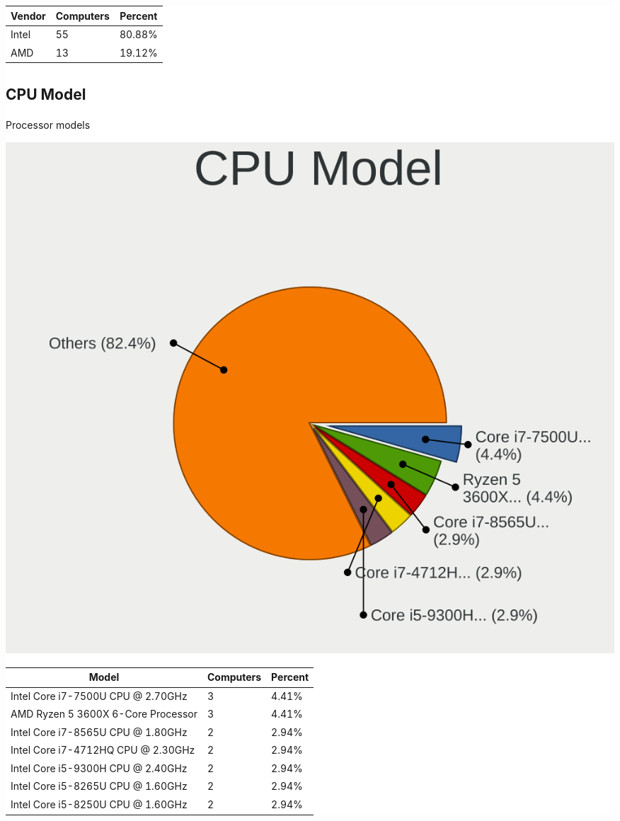 
| Vendor | Computers | Percent |
|--------|-----------|---------|
| Intel  | 55        | 80.88%  |
| AMD    | 13        | 19.12%  |

CPU Model
---------

Processor models

![CPU Model](./images/pie_chart/cpu_model.svg)


| Model                                         | Computers | Percent |
|-----------------------------------------------|-----------|---------|
| Intel Core i7-7500U CPU @ 2.70GHz             | 3         | 4.41%   |
| AMD Ryzen 5 3600X 6-Core Processor            | 3         | 4.41%   |
| Intel Core i7-8565U CPU @ 1.80GHz             | 2         | 2.94%   |
| Intel Core i7-4712HQ CPU @ 2.30GHz            | 2         | 2.94%   |
| Intel Core i5-9300H CPU @ 2.40GHz             | 2         | 2.94%   |
| Intel Core i5-8265U CPU @ 1.60GHz             | 2         | 2.94%   |
| Intel Core i5-8250U CPU @ 1.60GHz             | 2         | 2.94%   |